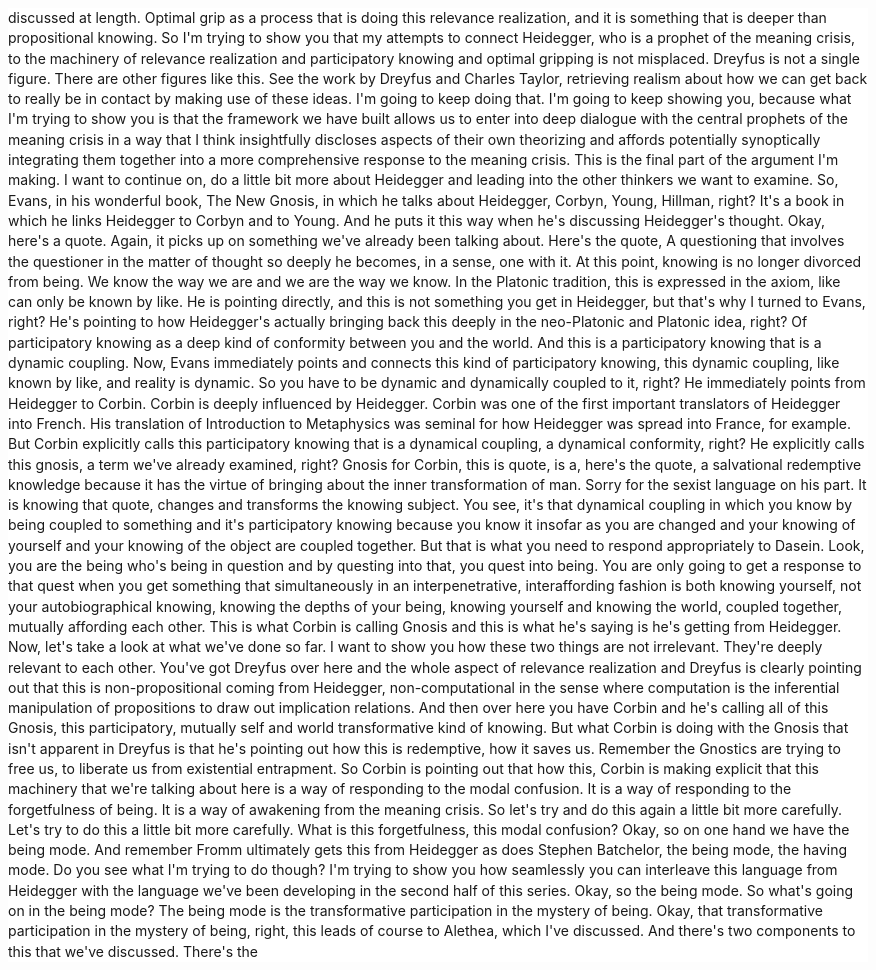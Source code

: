 discussed at length. Optimal grip as a process that is doing this relevance realization, and it is something that is deeper than propositional knowing. So I'm trying to show you that my attempts to connect Heidegger, who is a prophet of the meaning crisis, to the machinery of relevance realization and participatory knowing and optimal gripping is not misplaced. Dreyfus is not a single figure. There are other figures like this. See the work by Dreyfus and Charles Taylor, retrieving realism about how we can get back to really be in contact by making use of these ideas. I'm going to keep doing that. I'm going to keep showing you, because what I'm trying to show you is that the framework we have built allows us to enter into deep dialogue with the central prophets of the meaning crisis in a way that I think insightfully discloses aspects of their own theorizing and affords potentially synoptically integrating them together into a more comprehensive response to the meaning crisis. This is the final part of the argument I'm making. I want to continue on, do a little bit more about Heidegger and leading into the other thinkers we want to examine. So, Evans, in his wonderful book, The New Gnosis, in which he talks about Heidegger, Corbyn, Young, Hillman, right? It's a book in which he links Heidegger to Corbyn and to Young. And he puts it this way when he's discussing Heidegger's thought. Okay, here's a quote. Again, it picks up on something we've already been talking about. Here's the quote, A questioning that involves the questioner in the matter of thought so deeply he becomes, in a sense, one with it. At this point, knowing is no longer divorced from being. We know the way we are and we are the way we know. In the Platonic tradition, this is expressed in the axiom, like can only be known by like. He is pointing directly, and this is not something you get in Heidegger, but that's why I turned to Evans, right? He's pointing to how Heidegger's actually bringing back this deeply in the neo-Platonic and Platonic idea, right? Of participatory knowing as a deep kind of conformity between you and the world. And this is a participatory knowing that is a dynamic coupling. Now, Evans immediately points and connects this kind of participatory knowing, this dynamic coupling, like known by like, and reality is dynamic. So you have to be dynamic and dynamically coupled to it, right? He immediately points from Heidegger to Corbin. Corbin is deeply influenced by Heidegger. Corbin was one of the first important translators of Heidegger into French. His translation of Introduction to Metaphysics was seminal for how Heidegger was spread into France, for example. But Corbin explicitly calls this participatory knowing that is a dynamical coupling, a dynamical conformity, right? He explicitly calls this gnosis, a term we've already examined, right? Gnosis for Corbin, this is quote, is a, here's the quote, a salvational redemptive knowledge because it has the virtue of bringing about the inner transformation of man. Sorry for the sexist language on his part. It is knowing that quote, changes and transforms the knowing subject. You see, it's that dynamical coupling in which you know by being coupled to something and it's participatory knowing because you know it insofar as you are changed and your knowing of yourself and your knowing of the object are coupled together. But that is what you need to respond appropriately to Dasein. Look, you are the being who's being in question and by questing into that, you quest into being. You are only going to get a response to that quest when you get something that simultaneously in an interpenetrative, interaffording fashion is both knowing yourself, not your autobiographical knowing, knowing the depths of your being, knowing yourself and knowing the world, coupled together, mutually affording each other. This is what Corbin is calling Gnosis and this is what he's saying is he's getting from Heidegger. Now, let's take a look at what we've done so far. I want to show you how these two things are not irrelevant. They're deeply relevant to each other. You've got Dreyfus over here and the whole aspect of relevance realization and Dreyfus is clearly pointing out that this is non-propositional coming from Heidegger, non-computational in the sense where computation is the inferential manipulation of propositions to draw out implication relations. And then over here you have Corbin and he's calling all of this Gnosis, this participatory, mutually self and world transformative kind of knowing. But what Corbin is doing with the Gnosis that isn't apparent in Dreyfus is that he's pointing out how this is redemptive, how it saves us. Remember the Gnostics are trying to free us, to liberate us from existential entrapment. So Corbin is pointing out that how this, Corbin is making explicit that this machinery that we're talking about here is a way of responding to the modal confusion. It is a way of responding to the forgetfulness of being. It is a way of awakening from the meaning crisis. So let's try and do this again a little bit more carefully. Let's try to do this a little bit more carefully. What is this forgetfulness, this modal confusion? Okay, so on one hand we have the being mode. And remember Fromm ultimately gets this from Heidegger as does Stephen Batchelor, the being mode, the having mode. Do you see what I'm trying to do though? I'm trying to show you how seamlessly you can interleave this language from Heidegger with the language we've been developing in the second half of this series. Okay, so the being mode. So what's going on in the being mode? The being mode is the transformative participation in the mystery of being. Okay, that transformative participation in the mystery of being, right, this leads of course to Alethea, which I've discussed. And there's two components to this that we've discussed. There's the